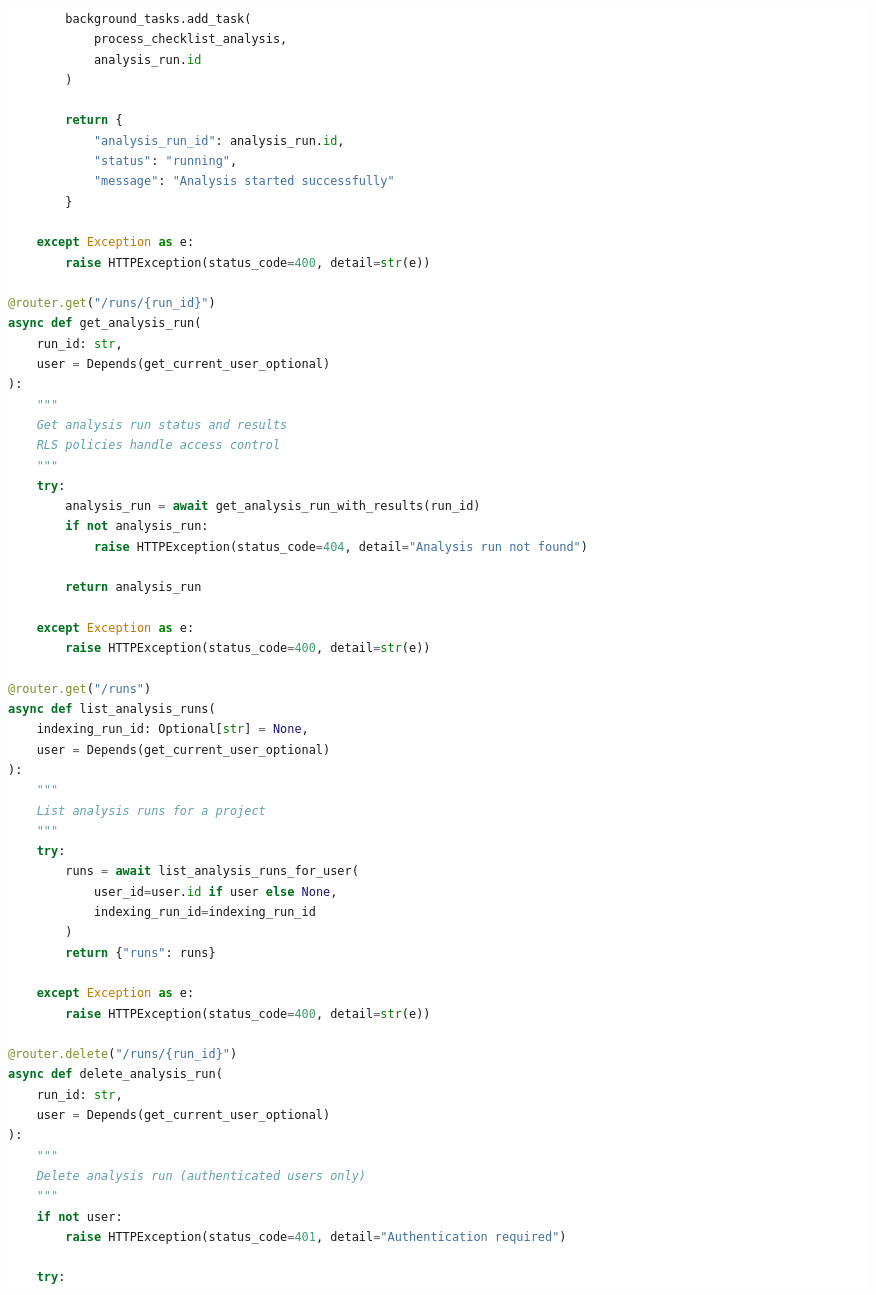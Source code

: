 ```python
        background_tasks.add_task(
            process_checklist_analysis,
            analysis_run.id
        )
        
        return {
            "analysis_run_id": analysis_run.id, 
            "status": "running",
            "message": "Analysis started successfully"
        }
        
    except Exception as e:
        raise HTTPException(status_code=400, detail=str(e))

@router.get("/runs/{run_id}")
async def get_analysis_run(
    run_id: str,
    user = Depends(get_current_user_optional)
):
    """
    Get analysis run status and results
    RLS policies handle access control
    """
    try:
        analysis_run = await get_analysis_run_with_results(run_id)
        if not analysis_run:
            raise HTTPException(status_code=404, detail="Analysis run not found")
        
        return analysis_run
        
    except Exception as e:
        raise HTTPException(status_code=400, detail=str(e))

@router.get("/runs")
async def list_analysis_runs(
    indexing_run_id: Optional[str] = None,
    user = Depends(get_current_user_optional)
):
    """
    List analysis runs for a project
    """
    try:
        runs = await list_analysis_runs_for_user(
            user_id=user.id if user else None,
            indexing_run_id=indexing_run_id
        )
        return {"runs": runs}
        
    except Exception as e:
        raise HTTPException(status_code=400, detail=str(e))

@router.delete("/runs/{run_id}")
async def delete_analysis_run(
    run_id: str,
    user = Depends(get_current_user_optional)
):
    """
    Delete analysis run (authenticated users only)
    """
    if not user:
        raise HTTPException(status_code=401, detail="Authentication required")
    
    try:
```
